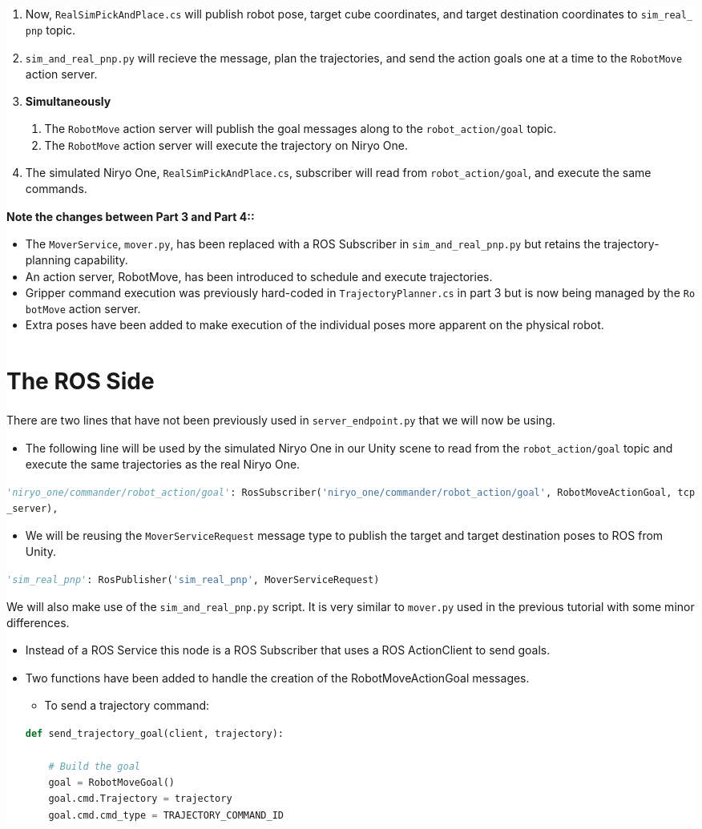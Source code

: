1. Now, `RealSimPickAndPlace.cs` will publish robot pose, target cube coordinates, and target destination coordinates to `sim_real_pnp` topic.
1. `sim_and_real_pnp.py` will recieve the message, plan the trajectories, and send the action goals one at a time to the `RobotMove` action server.


1. **Simultaneously**
	1. The `RobotMove` action server will publish the goal messages along to the `robot_action/goal` topic.
	1. The `RobotMove` action server will execute the trajectory on Niryo One.

1. The simulated Niryo One, `RealSimPickAndPlace.cs`, subscriber will read from `robot_action/goal`, and execute the same commands.

**Note the changes between Part 3 and Part 4::**

- The `MoverService`, `mover.py`,  has been replaced with a ROS Subscriber in `sim_and_real_pnp.py` but retains the trajectory-planning capability.
- An action server, RobotMove, has been introduced to schedule and execute trajectories.
- Gripper command execution was previously hard-coded in `TrajectoryPlanner.cs` in part 3 but is now being managed by the `RobotMove` action server.
- Extra poses have been added to make execution of the individual poses more apparent on the physical robot.


# The ROS Side
There are two lines that have not been previously used in `server_endpoint.py` that we will now be using.

- The following line will be used by the simulated Niryo One in our Unity scene to read from the `robot_action/goal` topic and execute the same trajectories as the real Niryo One.
```python
'niryo_one/commander/robot_action/goal': RosSubscriber('niryo_one/commander/robot_action/goal', RobotMoveActionGoal, tcp_server),
```

- We will be reusing the `MoverServiceRequest` message type to publish the target and target destination poses to ROS from Unity.
```python
'sim_real_pnp': RosPublisher('sim_real_pnp', MoverServiceRequest)
```

We will also make use of the `sim_and_real_pnp.py` script. It is very similar to `mover.py` used in the previous tutorial with some minor differences.

- Instead of a ROS Service this node is a ROS Subscriber that uses a ROS ActionClient to send goals.

- Two functions have been added to handle the creation of the RobotMoveActionGoal messages.

	- To send a trajectory command:

	```python
	def send_trajectory_goal(client, trajectory):

	    # Build the goal
	    goal = RobotMoveGoal()
	    goal.cmd.Trajectory = trajectory
	    goal.cmd.cmd_type = TRAJECTORY_COMMAND_ID
